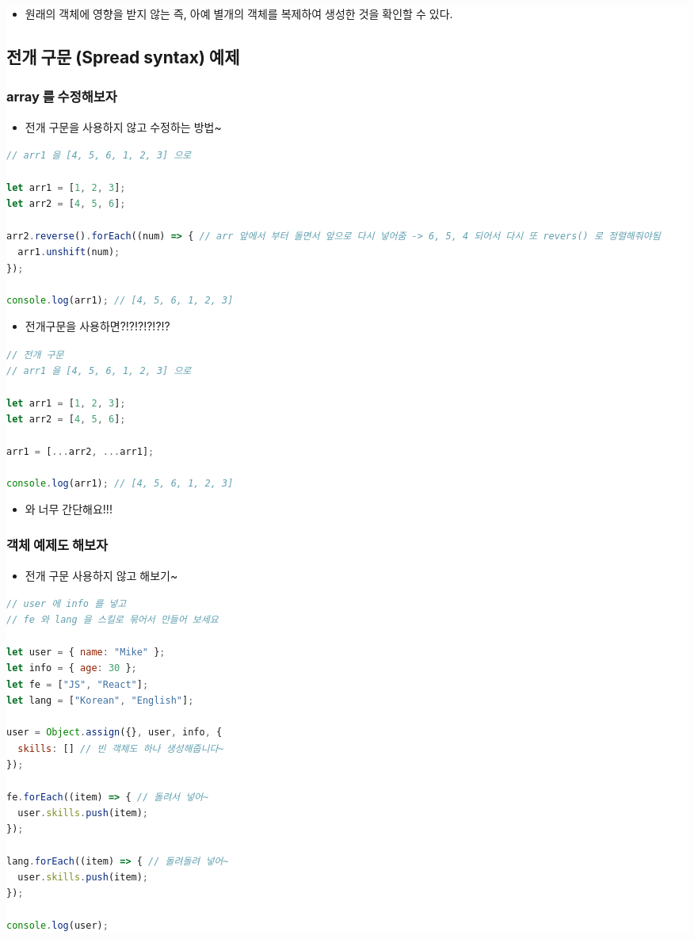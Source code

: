 - 원래의 객체에 영향을 받지 않는 즉, 아예 별개의 객체를 복제하여 생성한 것을 확인할 수 있다.

## 전개 구문 (Spread syntax) 예제

### array 를 수정해보자

- 전개 구문을 사용하지 않고 수정하는 방법~

```jsx
// arr1 을 [4, 5, 6, 1, 2, 3] 으로

let arr1 = [1, 2, 3];
let arr2 = [4, 5, 6];

arr2.reverse().forEach((num) => { // arr 앞에서 부터 돌면서 앞으로 다시 넣어줌 -> 6, 5, 4 되어서 다시 또 revers() 로 정렬해줘야됨
  arr1.unshift(num);
});

console.log(arr1); // [4, 5, 6, 1, 2, 3]
```

- 전개구문을 사용하면?!?!?!?!?!?

```jsx
// 전개 구문
// arr1 을 [4, 5, 6, 1, 2, 3] 으로

let arr1 = [1, 2, 3];
let arr2 = [4, 5, 6];

arr1 = [...arr2, ...arr1];

console.log(arr1); // [4, 5, 6, 1, 2, 3]
```

- 와 너무 간단해요!!!

### 객체 예제도 해보자

- 전개 구문 사용하지 않고 해보기~

```jsx
// user 에 info 를 넣고
// fe 와 lang 을 스킬로 묶어서 만들어 보세요

let user = { name: "Mike" };
let info = { age: 30 };
let fe = ["JS", "React"];
let lang = ["Korean", "English"];

user = Object.assign({}, user, info, {
  skills: [] // 빈 객체도 하나 생성해줍니다~
});

fe.forEach((item) => { // 돌려서 넣어~
  user.skills.push(item);
});

lang.forEach((item) => { // 돌려돌려 넣어~
  user.skills.push(item);
});

console.log(user);
```
